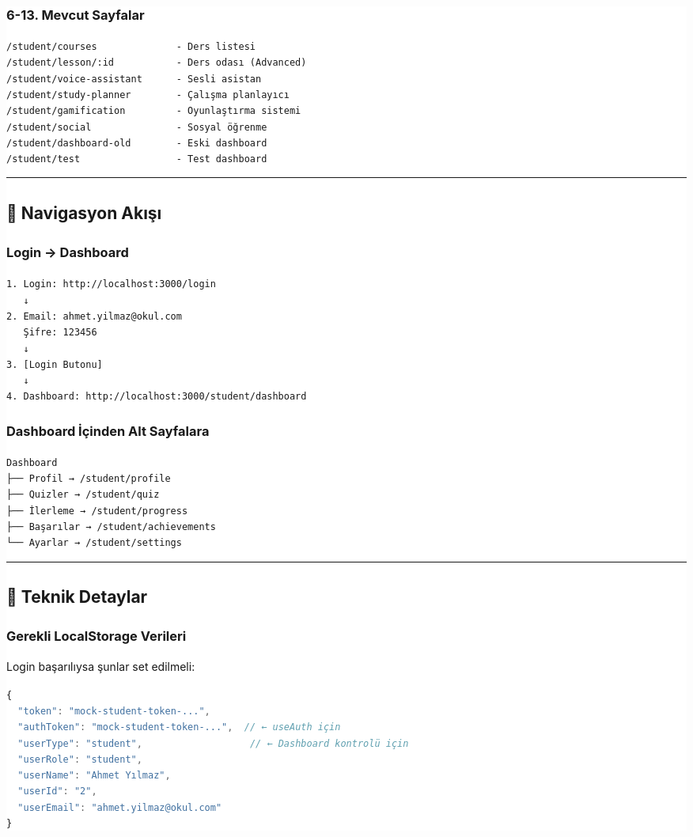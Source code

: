 ### 6-13. Mevcut Sayfalar

```
/student/courses              - Ders listesi
/student/lesson/:id           - Ders odası (Advanced)
/student/voice-assistant      - Sesli asistan
/student/study-planner        - Çalışma planlayıcı
/student/gamification         - Oyunlaştırma sistemi
/student/social               - Sosyal öğrenme
/student/dashboard-old        - Eski dashboard
/student/test                 - Test dashboard
```

---

## 🎯 Navigasyon Akışı

### Login → Dashboard
```
1. Login: http://localhost:3000/login
   ↓
2. Email: ahmet.yilmaz@okul.com
   Şifre: 123456
   ↓
3. [Login Butonu]
   ↓
4. Dashboard: http://localhost:3000/student/dashboard
```

### Dashboard İçinden Alt Sayfalara
```
Dashboard
├── Profil → /student/profile
├── Quizler → /student/quiz
├── İlerleme → /student/progress
├── Başarılar → /student/achievements
└── Ayarlar → /student/settings
```

---

## 🔧 Teknik Detaylar

### Gerekli LocalStorage Verileri

Login başarılıysa şunlar set edilmeli:
```javascript
{
  "token": "mock-student-token-...",
  "authToken": "mock-student-token-...",  // ← useAuth için
  "userType": "student",                   // ← Dashboard kontrolü için
  "userRole": "student",
  "userName": "Ahmet Yılmaz",
  "userId": "2",
  "userEmail": "ahmet.yilmaz@okul.com"
}
```
